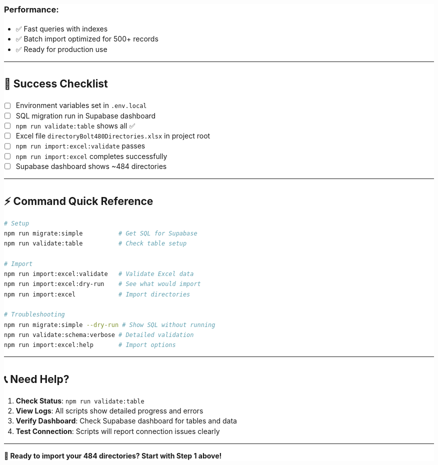 ### Performance:
- ✅ Fast queries with indexes
- ✅ Batch import optimized for 500+ records
- ✅ Ready for production use

---

## 🎯 Success Checklist

- [ ] Environment variables set in `.env.local`
- [ ] SQL migration run in Supabase dashboard  
- [ ] `npm run validate:table` shows all ✅
- [ ] Excel file `directoryBolt480Directories.xlsx` in project root
- [ ] `npm run import:excel:validate` passes
- [ ] `npm run import:excel` completes successfully
- [ ] Supabase dashboard shows ~484 directories

---

## ⚡ Command Quick Reference

```bash
# Setup
npm run migrate:simple          # Get SQL for Supabase
npm run validate:table          # Check table setup

# Import  
npm run import:excel:validate   # Validate Excel data
npm run import:excel:dry-run    # See what would import
npm run import:excel            # Import directories

# Troubleshooting
npm run migrate:simple --dry-run # Show SQL without running
npm run validate:schema:verbose # Detailed validation
npm run import:excel:help       # Import options
```

---

## 📞 Need Help?

1. **Check Status**: `npm run validate:table`
2. **View Logs**: All scripts show detailed progress and errors
3. **Verify Dashboard**: Check Supabase dashboard for tables and data
4. **Test Connection**: Scripts will report connection issues clearly

---

**🎉 Ready to import your 484 directories? Start with Step 1 above!**